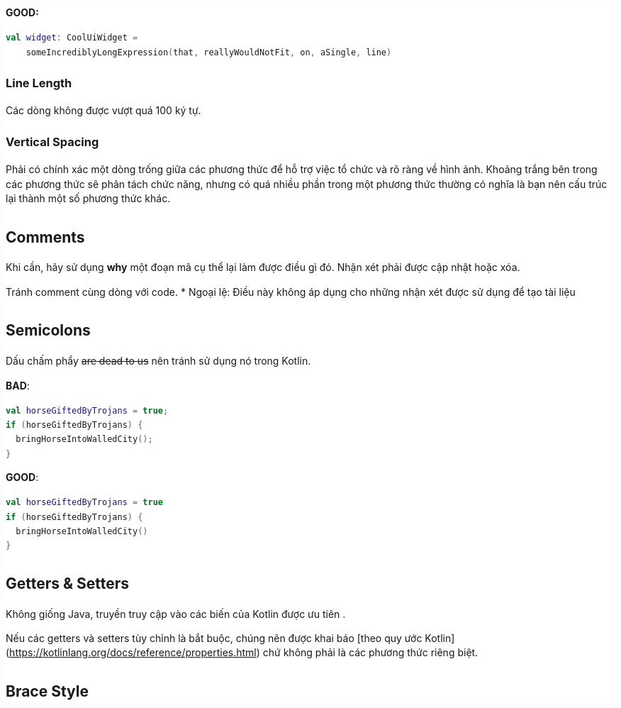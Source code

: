 __GOOD:__

```kotlin
val widget: CoolUiWidget =
    someIncrediblyLongExpression(that, reallyWouldNotFit, on, aSingle, line)
```

### Line Length

Các dòng không được vượt quá 100 ký tự.


### Vertical Spacing
Phải có chính xác một dòng trống giữa các phương thức để hỗ trợ việc tổ chức và rõ ràng về hình ảnh. Khoảng trắng bên trong các phương thức sẽ phân tách chức năng, nhưng có quá nhiều phần trong một phương thức thường có nghĩa là bạn nên cấu trúc lại thành một số phương thức khác.


## Comments

Khi cần, hãy sử dụng **why** một đoạn mã cụ thể lại làm được điều gì đó. Nhận xét phải được cập nhật hoặc xóa.

Tránh comment cùng dòng với code. * Ngoại lệ: Điều này không áp dụng cho những nhận xét được sử dụng để tạo tài liệu


## Semicolons

Dấu chấm phẩy ~~are dead to us~~ nên tránh sử dụng nó trong Kotlin. 

__BAD__:

```kotlin
val horseGiftedByTrojans = true;
if (horseGiftedByTrojans) {
  bringHorseIntoWalledCity();
}
```

__GOOD__:

```kotlin
val horseGiftedByTrojans = true
if (horseGiftedByTrojans) {
  bringHorseIntoWalledCity()
}
```

## Getters & Setters

Không giống Java, truyền truy cập vào các biến của Kotlin được ưu tiên . 

Nếu các getters và setters tùy chỉnh là bắt buộc, chúng nên được khai báo [theo quy ước Kotlin] (https://kotlinlang.org/docs/reference/properties.html) chứ không phải là các phương thức riêng biệt.

## Brace Style

